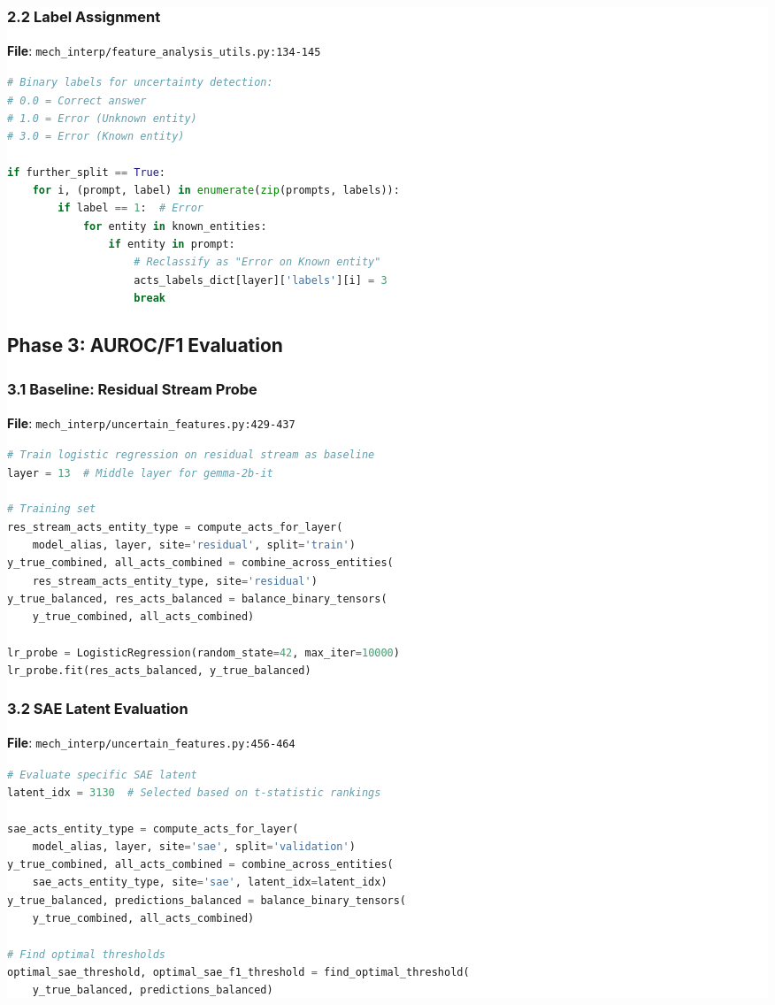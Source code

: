 ### 2.2 Label Assignment
**File**: `mech_interp/feature_analysis_utils.py:134-145`

```python
# Binary labels for uncertainty detection:
# 0.0 = Correct answer
# 1.0 = Error (Unknown entity) 
# 3.0 = Error (Known entity)

if further_split == True:
    for i, (prompt, label) in enumerate(zip(prompts, labels)):
        if label == 1:  # Error
            for entity in known_entities:
                if entity in prompt:
                    # Reclassify as "Error on Known entity"
                    acts_labels_dict[layer]['labels'][i] = 3
                    break
```

## Phase 3: AUROC/F1 Evaluation

### 3.1 Baseline: Residual Stream Probe
**File**: `mech_interp/uncertain_features.py:429-437`

```python
# Train logistic regression on residual stream as baseline
layer = 13  # Middle layer for gemma-2b-it

# Training set
res_stream_acts_entity_type = compute_acts_for_layer(
    model_alias, layer, site='residual', split='train')
y_true_combined, all_acts_combined = combine_across_entities(
    res_stream_acts_entity_type, site='residual')
y_true_balanced, res_acts_balanced = balance_binary_tensors(
    y_true_combined, all_acts_combined)

lr_probe = LogisticRegression(random_state=42, max_iter=10000)
lr_probe.fit(res_acts_balanced, y_true_balanced)
```

### 3.2 SAE Latent Evaluation
**File**: `mech_interp/uncertain_features.py:456-464`

```python
# Evaluate specific SAE latent
latent_idx = 3130  # Selected based on t-statistic rankings

sae_acts_entity_type = compute_acts_for_layer(
    model_alias, layer, site='sae', split='validation')
y_true_combined, all_acts_combined = combine_across_entities(
    sae_acts_entity_type, site='sae', latent_idx=latent_idx)
y_true_balanced, predictions_balanced = balance_binary_tensors(
    y_true_combined, all_acts_combined)

# Find optimal thresholds
optimal_sae_threshold, optimal_sae_f1_threshold = find_optimal_threshold(
    y_true_balanced, predictions_balanced)
```
